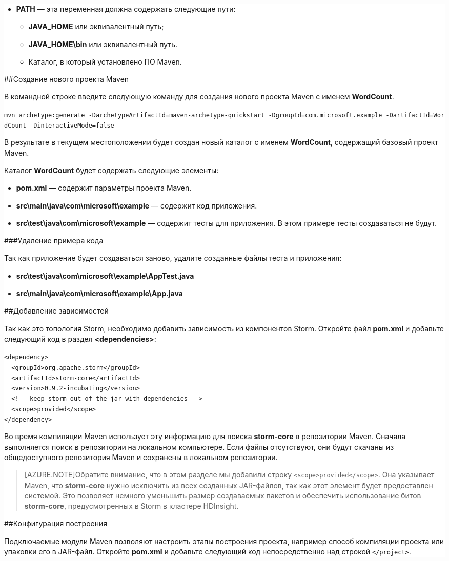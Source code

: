 * **PATH** — эта переменная должна содержать следующие пути:

	* **JAVA_HOME** или эквивалентный путь;

	* **JAVA_HOME\bin** или эквивалентный путь.

	* Каталог, в который установлено ПО Maven.

##Создание нового проекта Maven

В командной строке введите следующую команду для создания нового проекта Maven с именем **WordCount**.

	mvn archetype:generate -DarchetypeArtifactId=maven-archetype-quickstart -DgroupId=com.microsoft.example -DartifactId=WordCount -DinteractiveMode=false

В результате в текущем местоположении будет создан новый каталог с именем **WordCount**, содержащий базовый проект Maven.

Каталог **WordCount** будет содержать следующие элементы:

* **pom.xml** — содержит параметры проекта Maven.

* **src\main\java\com\microsoft\example** — содержит код приложения.

* **src\test\java\com\microsoft\example** — содержит тесты для приложения. В этом примере тесты создаваться не будут.

###Удаление примера кода

Так как приложение будет создаваться заново, удалите созданные файлы теста и приложения:

*  **src\test\java\com\microsoft\example\AppTest.java**

*  **src\main\java\com\microsoft\example\App.java**

##Добавление зависимостей

Так как это топология Storm, необходимо добавить зависимость из компонентов Storm. Откройте файл **pom.xml** и добавьте следующий код в раздел **&lt;dependencies>**:

	<dependency>
	  <groupId>org.apache.storm</groupId>
	  <artifactId>storm-core</artifactId>
	  <version>0.9.2-incubating</version>
	  <!-- keep storm out of the jar-with-dependencies -->
	  <scope>provided</scope>
	</dependency>

Во время компиляции Maven использует эту информацию для поиска **storm-core** в репозитории Maven. Сначала выполняется поиск в репозитории на локальном компьютере. Если файлы отсутствуют, они будут скачаны из общедоступного репозитория Maven и сохранены в локальном репозитории.

> [AZURE.NOTE]Обратите внимание, что в этом разделе мы добавили строку `<scope>provided</scope>`. Она указывает Maven, что **storm-core** нужно исключить из всех созданных JAR-файлов, так как этот элемент будет предоставлен системой. Это позволяет немного уменьшить размер создаваемых пакетов и обеспечить использование битов **storm-core**, предусмотренных в Storm в кластере HDInsight.

##Конфигурация построения

Подключаемые модули Maven позволяют настроить этапы построения проекта, например способ компиляции проекта или упаковки его в JAR-файл. Откройте **pom.xml** и добавьте следующий код непосредственно над строкой `</project>`.
